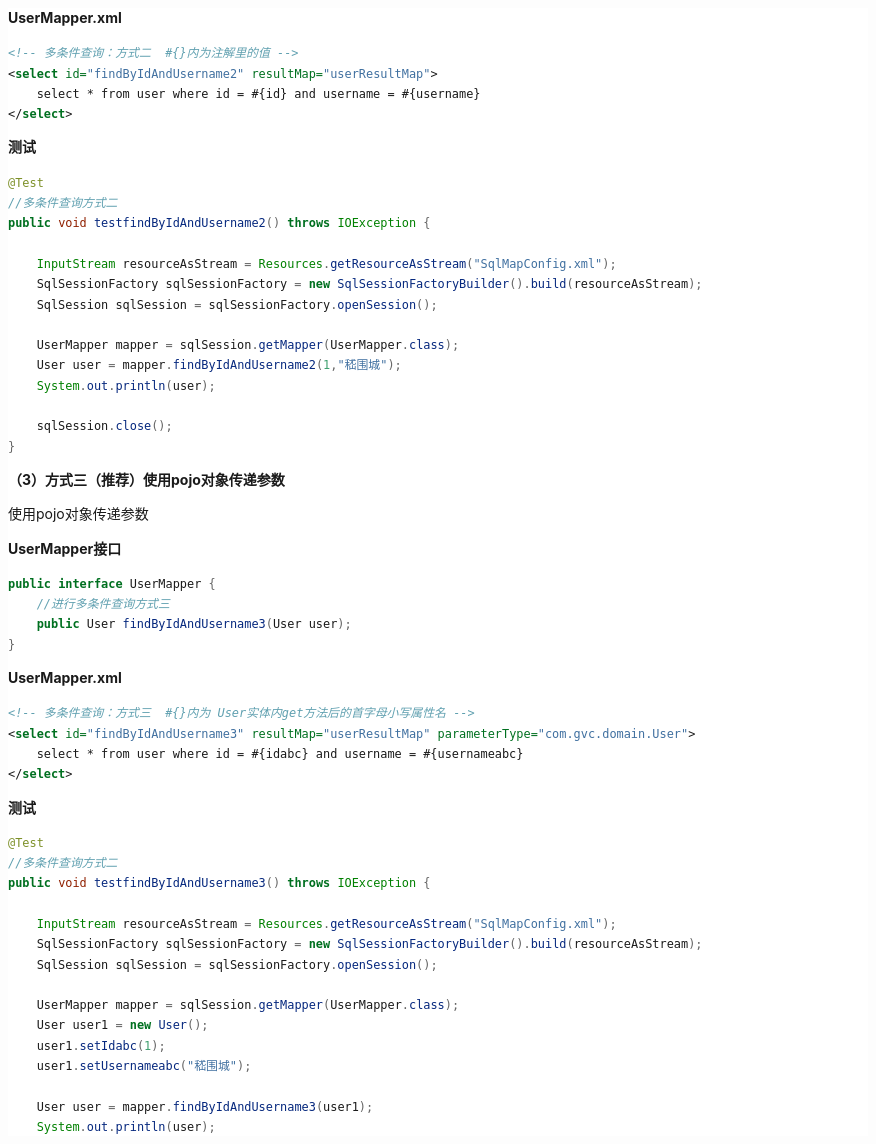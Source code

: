 **UserMapper.xml**

```xml
<!-- 多条件查询：方式二  #{}内为注解里的值 -->
<select id="findByIdAndUsername2" resultMap="userResultMap">
    select * from user where id = #{id} and username = #{username}
</select>
```

**测试**

```java
@Test
//多条件查询方式二
public void testfindByIdAndUsername2() throws IOException {

    InputStream resourceAsStream = Resources.getResourceAsStream("SqlMapConfig.xml");
    SqlSessionFactory sqlSessionFactory = new SqlSessionFactoryBuilder().build(resourceAsStream);
    SqlSession sqlSession = sqlSessionFactory.openSession();
    
    UserMapper mapper = sqlSession.getMapper(UserMapper.class);
    User user = mapper.findByIdAndUsername2(1,"嵇围城");
    System.out.println(user);

    sqlSession.close();
}
```



**（3）方式三（推荐）使用pojo对象传递参数**

使用pojo对象传递参数

**UserMapper接口**

```java
public interface UserMapper {
    //进行多条件查询方式三
    public User findByIdAndUsername3(User user);
}
```

**UserMapper.xml**

```xml
<!-- 多条件查询：方式三  #{}内为 User实体内get方法后的首字母小写属性名 -->
<select id="findByIdAndUsername3" resultMap="userResultMap" parameterType="com.gvc.domain.User">
    select * from user where id = #{idabc} and username = #{usernameabc}
</select>
```

**测试**

```java
@Test
//多条件查询方式二
public void testfindByIdAndUsername3() throws IOException {

    InputStream resourceAsStream = Resources.getResourceAsStream("SqlMapConfig.xml");
    SqlSessionFactory sqlSessionFactory = new SqlSessionFactoryBuilder().build(resourceAsStream);
    SqlSession sqlSession = sqlSessionFactory.openSession();

    UserMapper mapper = sqlSession.getMapper(UserMapper.class);
    User user1 = new User();
    user1.setIdabc(1);
    user1.setUsernameabc("嵇围城");

    User user = mapper.findByIdAndUsername3(user1);
    System.out.println(user);

```